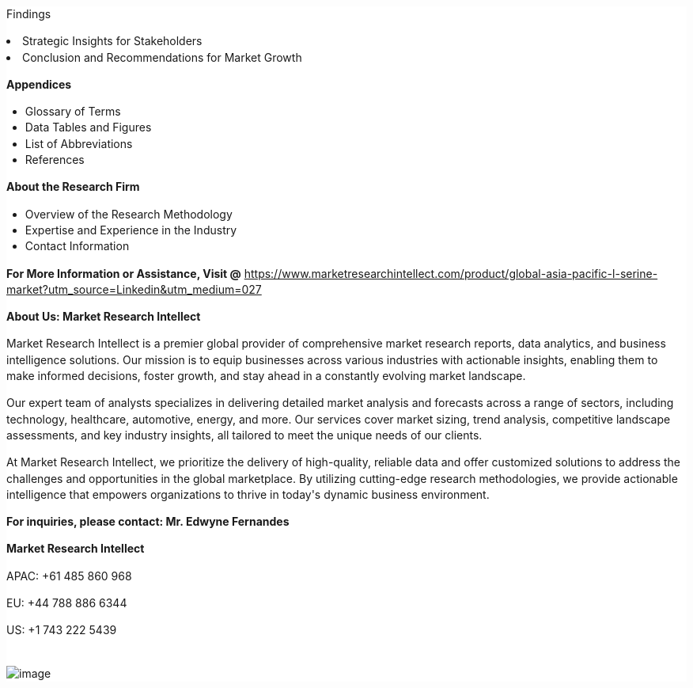 Findings</li><li>Strategic Insights for Stakeholders</li><li>Conclusion and Recommendations for Market Growth</li></ul><p><strong>Appendices</strong></p><ul><li>Glossary of Terms</li><li>Data Tables and Figures</li><li>List of Abbreviations</li><li>References</li></ul><p><strong>About the Research Firm</strong></p><ul><li>Overview of the Research Methodology</li><li>Expertise and Experience in the Industry</li><li>Contact Information</li></ul></div><div class="article-main__content" data-test-id="publishing-text-block"><p><span class="font-[700]"><strong>For More Information or Assistance, Visit @</strong>&nbsp;<a href="https://www.marketresearchintellect.com/product/global-asia-pacific-l-serine-market?utm_source=Linkedin&utm_medium=027">https://www.marketresearchintellect.com/product/global-asia-pacific-l-serine-market?utm_source=Linkedin&utm_medium=027</a></span></p><p><strong>About Us: Market Research Intellect</strong></p><p>Market Research Intellect is a premier global provider of comprehensive market research reports, data analytics, and business intelligence solutions. Our mission is to equip businesses across various industries with actionable insights, enabling them to make informed decisions, foster growth, and stay ahead in a constantly evolving market landscape.</p><p>Our expert team of analysts specializes in delivering detailed market analysis and forecasts across a range of sectors, including technology, healthcare, automotive, energy, and more. Our services cover market sizing, trend analysis, competitive landscape assessments, and key industry insights, all tailored to meet the unique needs of our clients.</p><p>At Market Research Intellect, we prioritize the delivery of high-quality, reliable data and offer customized solutions to address the challenges and opportunities in the global marketplace. By utilizing cutting-edge research methodologies, we provide actionable intelligence that empowers organizations to thrive in today's dynamic business environment.</p><p><strong>For inquiries, please contact: Mr. Edwyne Fernandes</strong></p><p><strong>Market Research Intellect</strong></p><p>APAC: +61 485 860 968</p><p>EU: +44 788 886 6344</p><p>US: +1 743 222 5439</p></div><div class="article-main__content" data-test-id="publishing-text-block">&nbsp;</div>
![image](https://github.com/user-attachments/assets/0cb6fe3c-bd68-4ed2-a312-b370f2150c73)
